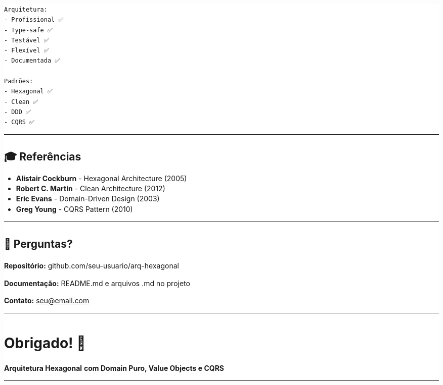 ```
Arquitetura:
- Profissional ✅
- Type-safe ✅
- Testável ✅
- Flexível ✅
- Documentada ✅

Padrões:
- Hexagonal ✅
- Clean ✅
- DDD ✅
- CQRS ✅
```

---

## 🎓 Referências

- **Alistair Cockburn** - Hexagonal Architecture (2005)
- **Robert C. Martin** - Clean Architecture (2012)
- **Eric Evans** - Domain-Driven Design (2003)
- **Greg Young** - CQRS Pattern (2010)

---

## 💬 Perguntas?

**Repositório:** github.com/seu-usuario/arq-hexagonal

**Documentação:** README.md e arquivos .md no projeto

**Contato:** seu@email.com

---

# Obrigado! 🎉

**Arquitetura Hexagonal**
**com Domain Puro, Value Objects e CQRS**

---

